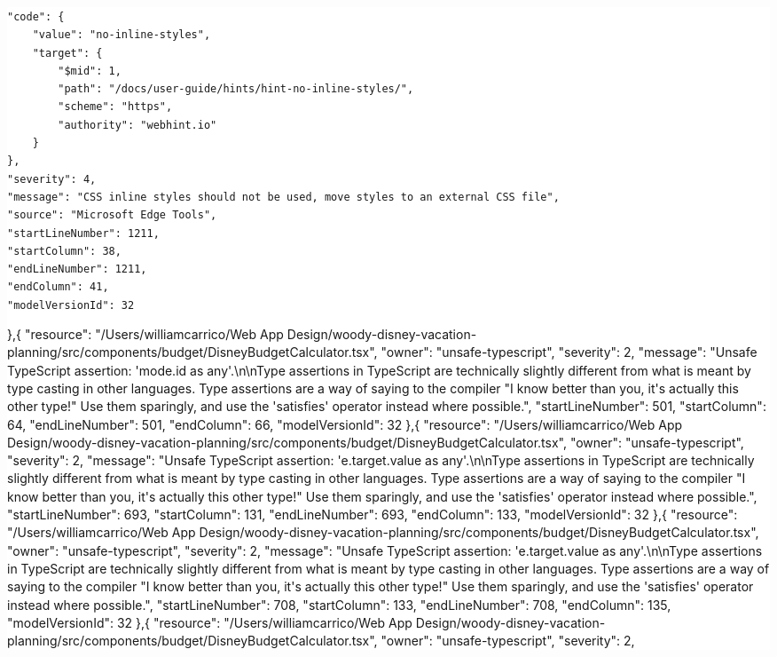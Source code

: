 	"code": {
		"value": "no-inline-styles",
		"target": {
			"$mid": 1,
			"path": "/docs/user-guide/hints/hint-no-inline-styles/",
			"scheme": "https",
			"authority": "webhint.io"
		}
	},
	"severity": 4,
	"message": "CSS inline styles should not be used, move styles to an external CSS file",
	"source": "Microsoft Edge Tools",
	"startLineNumber": 1211,
	"startColumn": 38,
	"endLineNumber": 1211,
	"endColumn": 41,
	"modelVersionId": 32
},{
	"resource": "/Users/williamcarrico/Web App Design/woody-disney-vacation-planning/src/components/budget/DisneyBudgetCalculator.tsx",
	"owner": "unsafe-typescript",
	"severity": 2,
	"message": "Unsafe TypeScript assertion: 'mode.id as any'.\n\nType assertions in TypeScript are technically slightly different from what is meant by type casting in other languages. Type assertions are a way of saying to the compiler \"I know better than you, it's actually this other type!\" Use them sparingly, and use the 'satisfies' operator instead where possible.",
	"startLineNumber": 501,
	"startColumn": 64,
	"endLineNumber": 501,
	"endColumn": 66,
	"modelVersionId": 32
},{
	"resource": "/Users/williamcarrico/Web App Design/woody-disney-vacation-planning/src/components/budget/DisneyBudgetCalculator.tsx",
	"owner": "unsafe-typescript",
	"severity": 2,
	"message": "Unsafe TypeScript assertion: 'e.target.value as any'.\n\nType assertions in TypeScript are technically slightly different from what is meant by type casting in other languages. Type assertions are a way of saying to the compiler \"I know better than you, it's actually this other type!\" Use them sparingly, and use the 'satisfies' operator instead where possible.",
	"startLineNumber": 693,
	"startColumn": 131,
	"endLineNumber": 693,
	"endColumn": 133,
	"modelVersionId": 32
},{
	"resource": "/Users/williamcarrico/Web App Design/woody-disney-vacation-planning/src/components/budget/DisneyBudgetCalculator.tsx",
	"owner": "unsafe-typescript",
	"severity": 2,
	"message": "Unsafe TypeScript assertion: 'e.target.value as any'.\n\nType assertions in TypeScript are technically slightly different from what is meant by type casting in other languages. Type assertions are a way of saying to the compiler \"I know better than you, it's actually this other type!\" Use them sparingly, and use the 'satisfies' operator instead where possible.",
	"startLineNumber": 708,
	"startColumn": 133,
	"endLineNumber": 708,
	"endColumn": 135,
	"modelVersionId": 32
},{
	"resource": "/Users/williamcarrico/Web App Design/woody-disney-vacation-planning/src/components/budget/DisneyBudgetCalculator.tsx",
	"owner": "unsafe-typescript",
	"severity": 2,